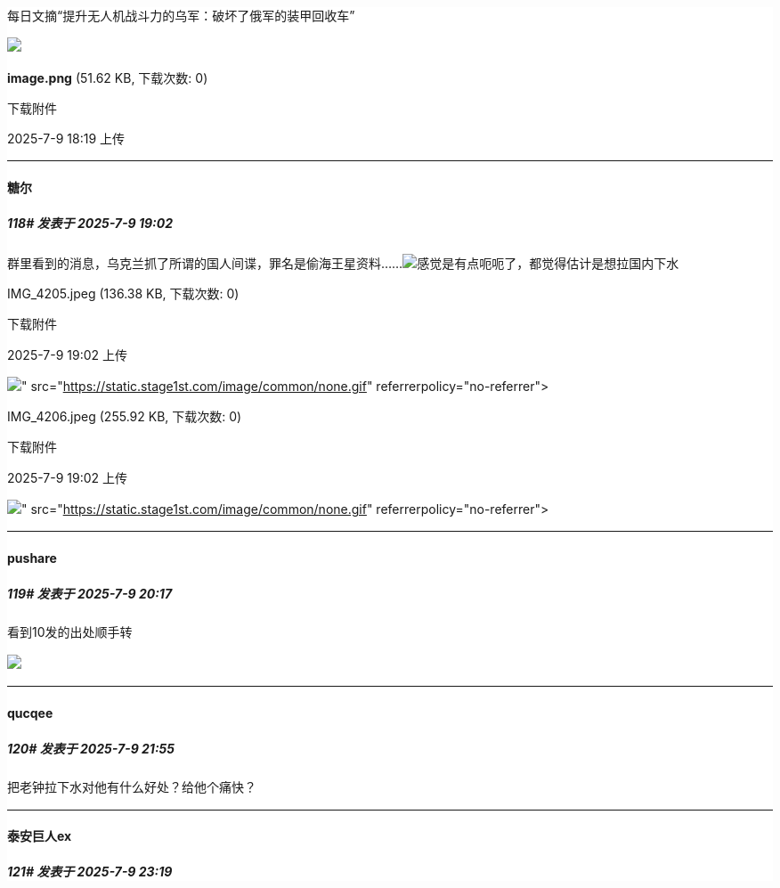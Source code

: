 每日文摘“提升无人机战斗力的乌军：破坏了俄军的装甲回收车”

<img src="https://img.stage1st.com/forum/202507/09/181902bqa917rg7f78z16u.png" referrerpolicy="no-referrer">

<strong>image.png</strong> (51.62 KB, 下载次数: 0)

下载附件

2025-7-9 18:19 上传


*****

####  糖尔  
##### 118#       发表于 2025-7-9 19:02

群里看到的消息，乌克兰抓了所谓的国人间谍，罪名是偷海王星资料……<img src="https://static.stage1st.com/image/smiley/face2017/218.png" referrerpolicy="no-referrer">感觉是有点呃呃了，都觉得估计是想拉国内下水

IMG_4205.jpeg
(136.38 KB, 下载次数: 0)

下载附件

2025-7-9 19:02 上传

<img src="https://img.stage1st.com/forum/202507/09/190255hm4m8kq1kr584zo3.jpeg" referrerpolicy="no-referrer">" src="https://static.stage1st.com/image/common/none.gif" referrerpolicy="no-referrer">

IMG_4206.jpeg
(255.92 KB, 下载次数: 0)

下载附件

2025-7-9 19:02 上传

<img src="https://img.stage1st.com/forum/202507/09/190257ica9czoe27ntn9ew.jpeg" referrerpolicy="no-referrer">" src="https://static.stage1st.com/image/common/none.gif" referrerpolicy="no-referrer">


*****

####  pushare  
##### 119#       发表于 2025-7-9 20:17

看到10发的出处顺手转

<img src="https://p.sda1.dev/25/2ce8958931811eeb52462c261aceaa4a/image.jpg" referrerpolicy="no-referrer">


*****

####  qucqee  
##### 120#       发表于 2025-7-9 21:55

把老钟拉下水对他有什么好处？给他个痛快？


*****

####  泰安巨人ex  
##### 121#       发表于 2025-7-9 23:19
